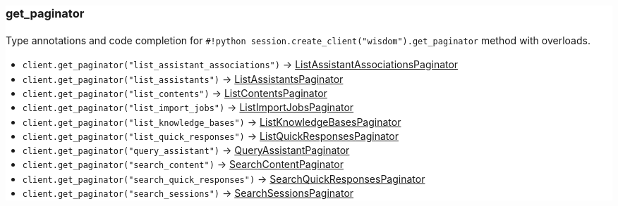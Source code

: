 


### get_paginator

Type annotations and code completion for `#!python session.create_client("wisdom").get_paginator` method with overloads.

- `client.get_paginator("list_assistant_associations")` -> [ListAssistantAssociationsPaginator](./paginators.md#listassistantassociationspaginator)
- `client.get_paginator("list_assistants")` -> [ListAssistantsPaginator](./paginators.md#listassistantspaginator)
- `client.get_paginator("list_contents")` -> [ListContentsPaginator](./paginators.md#listcontentspaginator)
- `client.get_paginator("list_import_jobs")` -> [ListImportJobsPaginator](./paginators.md#listimportjobspaginator)
- `client.get_paginator("list_knowledge_bases")` -> [ListKnowledgeBasesPaginator](./paginators.md#listknowledgebasespaginator)
- `client.get_paginator("list_quick_responses")` -> [ListQuickResponsesPaginator](./paginators.md#listquickresponsespaginator)
- `client.get_paginator("query_assistant")` -> [QueryAssistantPaginator](./paginators.md#queryassistantpaginator)
- `client.get_paginator("search_content")` -> [SearchContentPaginator](./paginators.md#searchcontentpaginator)
- `client.get_paginator("search_quick_responses")` -> [SearchQuickResponsesPaginator](./paginators.md#searchquickresponsespaginator)
- `client.get_paginator("search_sessions")` -> [SearchSessionsPaginator](./paginators.md#searchsessionspaginator)



